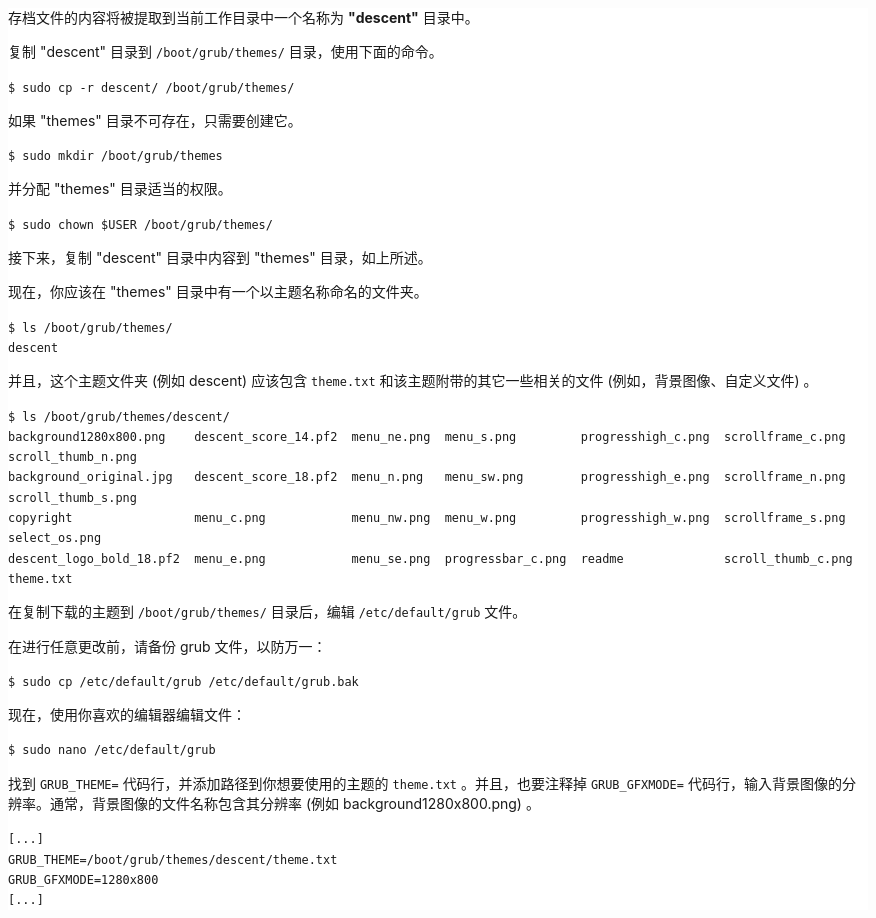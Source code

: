 存档文件的内容将被提取到当前工作目录中一个名称为 **"descent"** 目录中。

复制 "descent" 目录到 `/boot/grub/themes/` 目录，使用下面的命令。

```
$ sudo cp -r descent/ /boot/grub/themes/
```

如果 "themes" 目录不可存在，只需要创建它。

```
$ sudo mkdir /boot/grub/themes
```

并分配 "themes" 目录适当的权限。

```
$ sudo chown $USER /boot/grub/themes/
```

接下来，复制 "descent" 目录中内容到 "themes" 目录，如上所述。

现在，你应该在 "themes" 目录中有一个以主题名称命名的文件夹。

```
$ ls /boot/grub/themes/
descent
```

并且，这个主题文件夹 (例如 descent) 应该包含 `theme.txt` 和该主题附带的其它一些相关的文件 (例如，背景图像、自定义文件) 。

```
$ ls /boot/grub/themes/descent/
background1280x800.png    descent_score_14.pf2  menu_ne.png  menu_s.png         progresshigh_c.png  scrollframe_c.png   scroll_thumb_n.png
background_original.jpg   descent_score_18.pf2  menu_n.png   menu_sw.png        progresshigh_e.png  scrollframe_n.png   scroll_thumb_s.png
copyright                 menu_c.png            menu_nw.png  menu_w.png         progresshigh_w.png  scrollframe_s.png   select_os.png
descent_logo_bold_18.pf2  menu_e.png            menu_se.png  progressbar_c.png  readme              scroll_thumb_c.png  theme.txt
```

在复制下载的主题到 `/boot/grub/themes/` 目录后，编辑 `/etc/default/grub` 文件。

在进行任意更改前，请备份 grub 文件，以防万一：

```
$ sudo cp /etc/default/grub /etc/default/grub.bak
```

现在，使用你喜欢的编辑器编辑文件：

```
$ sudo nano /etc/default/grub
```

找到 `GRUB_THEME=` 代码行，并添加路径到你想要使用的主题的 `theme.txt` 。并且，也要注释掉 `GRUB_GFXMODE=` 代码行，输入背景图像的分辨率。通常，背景图像的文件名称包含其分辨率 (例如 background1280x800.png) 。

```
[...]
GRUB_THEME=/boot/grub/themes/descent/theme.txt
GRUB_GFXMODE=1280x800
[...]
```


[#]: subject: "How To Change GRUB Theme In Linux"
[#]: via: "https://ostechnix.com/change-grub-theme-in-linux/"
[#]: author: "sk https://ostechnix.com/author/sk/"
[#]: collector: "lkxed"
[#]: translator: "robsean"
[#]: reviewer: " "
[#]: publisher: " "
[#]: url: " "
[a]: https://ostechnix.com/author/sk/
[b]: https://github.com/lkxed
[1]: https://ostechnix.com/configure-grub-2-boot-loader-settings-ubuntu-16-04/
[2]: https://github.com/jacksaur/Gorgeous-GRUB
[3]: https://ostechnix.com/wp-content/uploads/2022/07/Download-GRUB-Theme-From-Pling.png
[4]: https://ostechnix.com/wp-content/uploads/2022/07/Enter-Theme-Txt-File-Path-And-Background-Image-Resolution.png
[5]: https://ostechnix.com/wp-content/uploads/2022/07/Update-GRUB.png
[6]: https://ostechnix.com/wp-content/uploads/2022/07/Ubuntu-Default-Grub-Menu.png
[7]: https://ostechnix.com/wp-content/uploads/2022/07/Updated-GRUB-Menu.png
[8]: https://github.com/vinceliuice/grub2-themes
[9]: https://ostechnix.com/wp-content/uploads/2022/07/Choose-GRUB-Theme-Background.png
[10]: https://ostechnix.com/wp-content/uploads/2022/07/Choose-Icon-Style.png
[11]: https://ostechnix.com/wp-content/uploads/2022/07/Choose-Display-Resolution.png
[12]: https://ostechnix.com/wp-content/uploads/2022/07/Install-Tela-Modern-Grub-Theme.png
[13]: https://ostechnix.com/wp-content/uploads/2022/07/Tela-GRUB-Theme.png
[14]: https://ostechnix.com/wp-content/uploads/2022/07/Whitesur-GRUB-Theme-1.png
[15]: https://github.com/jacksaur/Gorgeous-GRUB